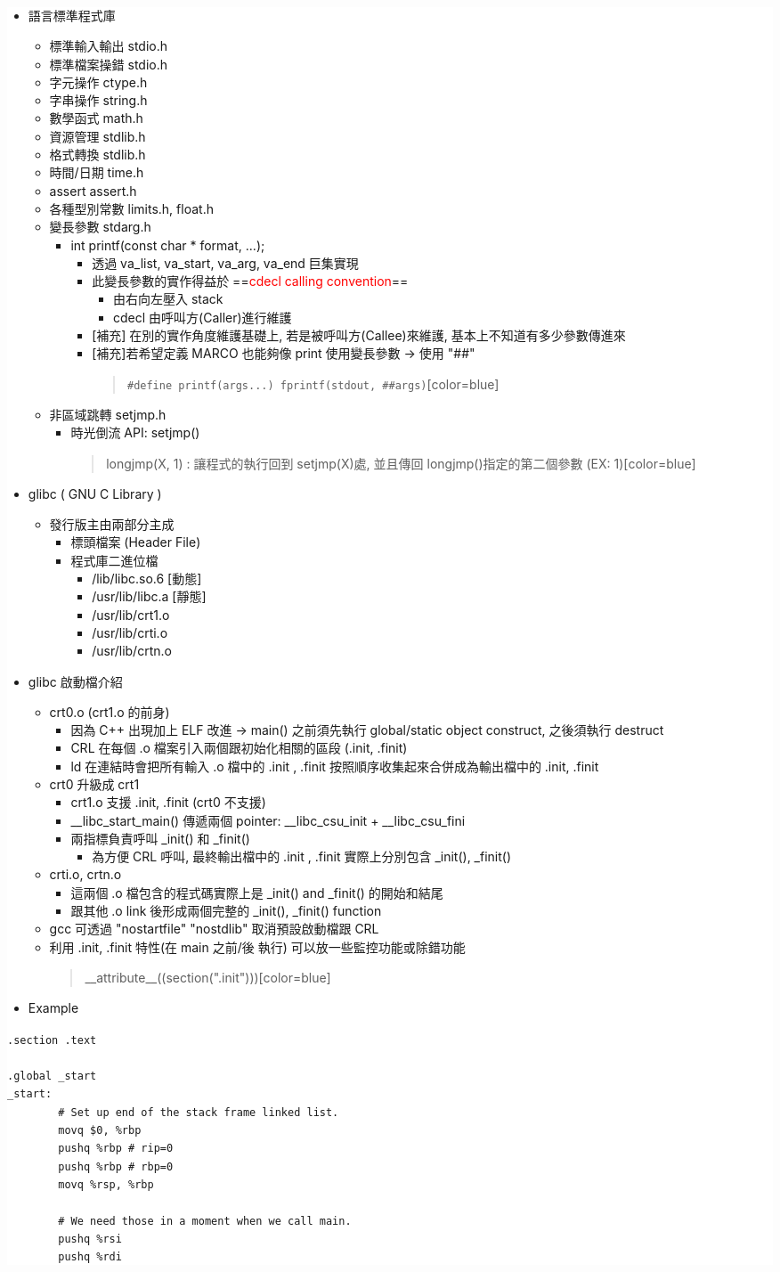 * 語言標準程式庫
	* 標準輸入輸出 stdio.h
	* 標準檔案操錯 stdio.h
	* 字元操作 ctype.h
	* 字串操作 string.h
	* 數學函式 math.h
	* 資源管理 stdlib.h
	* 格式轉換 stdlib.h
	* 時間/日期 time.h
	* assert assert.h
	* 各種型別常數 limits.h, float.h
	* 變長參數 stdarg.h
		* int printf(const char * format, ...);
		    * 透過 va_list, va_start, va_arg, va_end 巨集實現
            * 此變長參數的實作得益於 ==<font color=red>cdecl calling convention</font>==
		        * 由右向左壓入 stack
			    * cdecl 由呼叫方(Caller)進行維護
			* [補充] 在別的實作角度維護基礎上, 若是被呼叫方(Callee)來維護, 基本上不知道有多少參數傳進來
			* [補充]若希望定義 MARCO 也能夠像 print 使用變長參數 -> 使用 "##"
			    > `#define printf(args...) fprintf(stdout, ##args)`[color=blue]
	* 非區域跳轉 setjmp.h
		* 時光倒流 API: setjmp()
		    > longjmp(X, 1) : 讓程式的執行回到 setjmp(X)處, 並且傳回 longjmp()指定的第二個參數 (EX: 1)[color=blue]
* glibc ( GNU C Library )
    * 發行版主由兩部分主成
        * 標頭檔案 (Header File)
        * 程式庫二進位檔
            * /lib/libc.so.6 [動態] 
            * /usr/lib/libc.a [靜態]
            * /usr/lib/crt1.o
            * /usr/lib/crti.o
            * /usr/lib/crtn.o

* glibc 啟動檔介紹
    * crt0.o (crt1.o 的前身)
        * 因為 C++ 出現加上 ELF 改進 -> main() 之前須先執行 global/static object construct, 之後須執行 destruct
        * CRL 在每個 .o 檔案引入兩個跟初始化相關的區段 (.init, .finit)
        * ld 在連結時會把所有輸入 .o 檔中的 .init , .finit 按照順序收集起來合併成為輸出檔中的 .init, .finit
	* crt0 升級成 crt1
        * crt1.o 支援 .init, .finit (crt0 不支援)
	    * __libc_start_main() 傳遞兩個 pointer: \_\_libc_csu_init + \_\_libc_csu_fini
		* 兩指標負責呼叫 _init() 和 _finit()
			* 為方便 CRL 呼叫, 最終輸出檔中的 .init , .finit 實際上分別包含 _init(), _finit()
	* crti.o, crtn.o
		* 這兩個 .o 檔包含的程式碼實際上是 _init() and _finit() 的開始和結尾
		* 跟其他 .o link 後形成兩個完整的 _init(), _finit() function
	* gcc 可透過 "nostartfile" "nostdlib" 取消預設啟動檔跟 CRL
    * 利用 .init, .finit 特性(在 main 之前/後 執行) 可以放一些監控功能或除錯功能
        > \_\_attribute\_\_((section(".init")))[color=blue]
- Example
```ELF=
.section .text

.global _start
_start:
        # Set up end of the stack frame linked list.
        movq $0, %rbp
        pushq %rbp # rip=0
        pushq %rbp # rbp=0
        movq %rsp, %rbp

        # We need those in a moment when we call main.
        pushq %rsi
        pushq %rdi
```